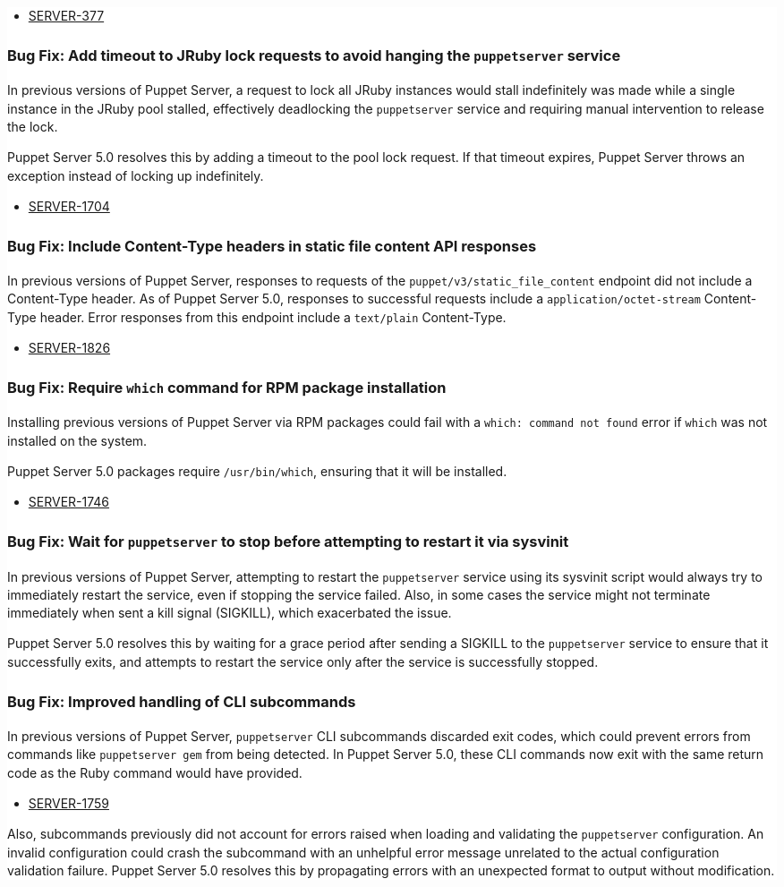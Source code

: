 -   [SERVER-377](https://tickets.puppetlabs.com/browse/SERVER-377)

### Bug Fix: Add timeout to JRuby lock requests to avoid hanging the `puppetserver` service

In previous versions of Puppet Server, a request to lock all JRuby instances would stall indefinitely was made while a single instance in the JRuby pool stalled, effectively deadlocking the `puppetserver` service and requiring manual intervention to release the lock.

Puppet Server 5.0 resolves this by adding a timeout to the pool lock request. If that timeout expires, Puppet Server throws an exception instead of locking up indefinitely.

-    [SERVER-1704](https://tickets.puppetlabs.com/browse/SERVER-1704)

### Bug Fix: Include Content-Type headers in static file content API responses

In previous versions of Puppet Server, responses to requests of the `puppet/v3/static_file_content` endpoint did not include a Content-Type header. As of Puppet Server 5.0, responses to successful requests include a `application/octet-stream` Content-Type header. Error responses from this endpoint include a `text/plain` Content-Type.

-   [SERVER-1826](https://tickets.puppetlabs.com/browse/SERVER-1826)

### Bug Fix: Require `which` command for RPM package installation

Installing previous versions of Puppet Server via RPM packages could fail with a `which: command not found` error if `which` was not installed on the system.

Puppet Server 5.0 packages require `/usr/bin/which`, ensuring that it will be installed.

-   [SERVER-1746](https://tickets.puppetlabs.com/browse/SERVER-1746)

### Bug Fix: Wait for `puppetserver` to stop before attempting to restart it via sysvinit

In previous versions of Puppet Server, attempting to restart the `puppetserver` service using its sysvinit script would always try to immediately restart the service, even if stopping the service failed. Also, in some cases the service might not terminate immediately when sent a kill signal (SIGKILL), which exacerbated the issue.

Puppet Server 5.0 resolves this by waiting for a grace period after sending a SIGKILL to the `puppetserver` service to ensure that it successfully exits, and attempts to restart the service only after the service is successfully stopped.

### Bug Fix: Improved handling of CLI subcommands

In previous versions of Puppet Server, `puppetserver` CLI subcommands discarded exit codes, which could prevent errors from commands like `puppetserver gem` from being detected. In Puppet Server 5.0, these CLI commands now exit with the same return code as the Ruby command would have provided.

-   [SERVER-1759](https://tickets.puppetlabs.com/browse/SERVER-1759)

Also, subcommands previously did not account for errors raised when loading and validating the `puppetserver` configuration. An invalid configuration could crash the subcommand with an unhelpful error message unrelated to the actual configuration validation failure. Puppet Server 5.0 resolves this by propagating errors with an unexpected format to output without modification.
